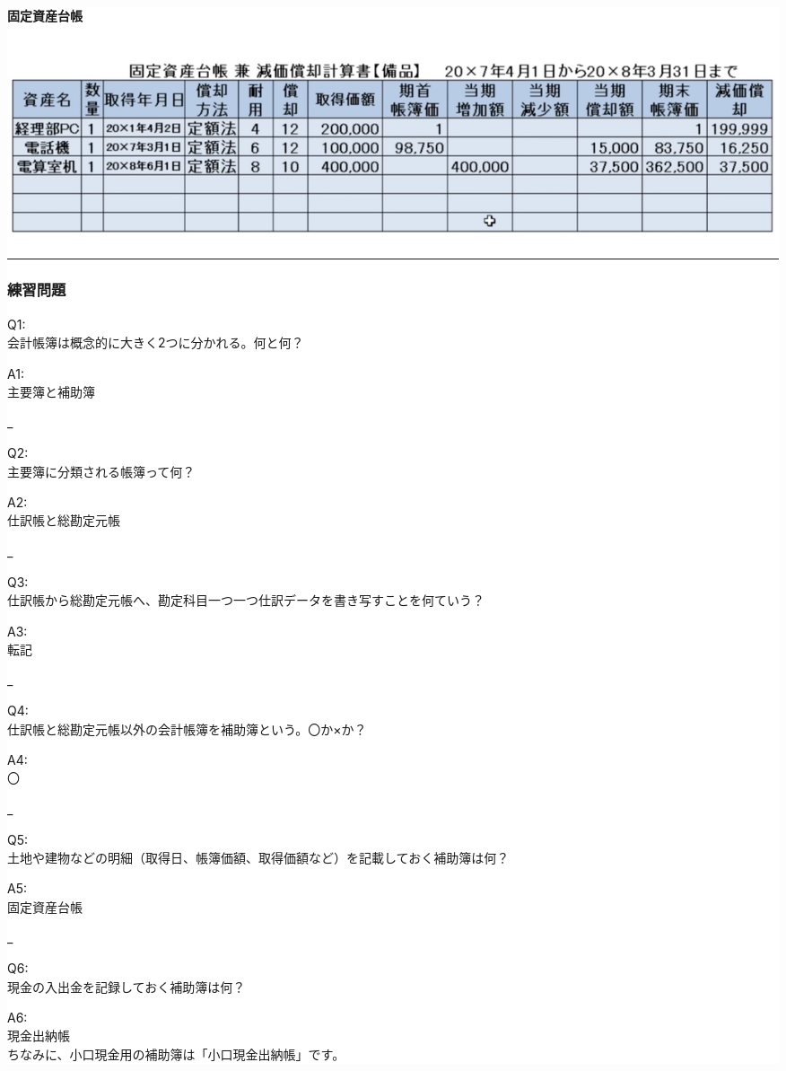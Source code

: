 
#### 固定資産台帳

![固定資産台帳](/BookKeeping\簿記3級\画像置き場\14_固定資産台帳.png)  

---

### 練習問題

Q1:  
会計帳簿は概念的に大きく2つに分かれる。何と何？

A1:  
主要簿と補助簿  

_  

Q2:  
主要簿に分類される帳簿って何？  

A2:  
仕訳帳と総勘定元帳  

_  

Q3:  
仕訳帳から総勘定元帳へ、勘定科目一つ一つ仕訳データを書き写すことを何ていう？  

A3:  
転記  

_  

Q4:  
仕訳帳と総勘定元帳以外の会計帳簿を補助簿という。〇か×か？  

A4:  
〇  

_  

Q5:  
土地や建物などの明細（取得日、帳簿価額、取得価額など）を記載しておく補助簿は何？  

A5:  
固定資産台帳  

_  

Q6:  
現金の入出金を記録しておく補助簿は何？  

A6:  
現金出納帳  
ちなみに、小口現金用の補助簿は「小口現金出納帳」です。  

